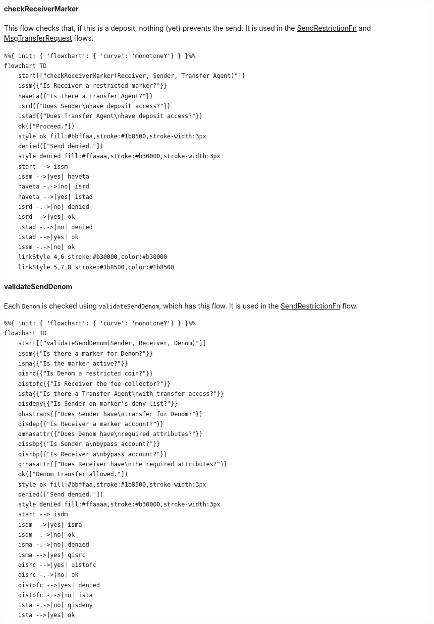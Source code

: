 #### checkReceiverMarker

This flow checks that, if this is a deposit, nothing (yet) prevents the send. It is used in the [SendRestrictionFn](#SendRestrictionFn) and  [MsgTransferRequest](#MsgTransferRequest) flows.

```mermaid
%%{ init: { 'flowchart': { 'curve': 'monotoneY'} } }%%
flowchart TD
    start[["checkReceiverMarker(Receiver, Sender, Transfer Agent)"]]
    issm{{"Is Receiver a restricted marker?"}}
    haveta{{"Is there a Transfer Agent?"}}
    isrd{{"Does Sender\nhave deposit access?"}}
    istad{{"Does Transfer Agent\nhave deposit access?"}}
    ok(["Proceed."])
    style ok fill:#bbffaa,stroke:#1b8500,stroke-width:3px
    denied(["Send denied."])
    style denied fill:#ffaaaa,stroke:#b30000,stroke-width:3px
    start --> issm
    issm -->|yes| haveta
    haveta -.->|no| isrd
    haveta -->|yes| istad
    isrd -.->|no| denied
    isrd -->|yes| ok
    istad -.->|no| denied
    istad -->|yes| ok
    issm -.->|no| ok
    linkStyle 4,6 stroke:#b30000,color:#b30000
    linkStyle 5,7,8 stroke:#1b8500,color:#1b8500
```

#### validateSendDenom

Each `Denom` is checked using `validateSendDenom`, which has this flow. It is used in the [SendRestrictionFn](#SendRestrictionFn) flow.

```mermaid
%%{ init: { 'flowchart': { 'curve': 'monotoneY'} } }%%
flowchart TD
    start[["validateSendDenom(Sender, Receiver, Denom)"]]
    isdm{{"Is there a marker for Denom?"}}
    isma{{"Is the marker active?"}}
    qisrc{{"Is Denom a restricted coin?"}}
    qistofc{{"Is Receiver the fee collector?"}}
    ista{{"Is there a Transfer Agent\nwith transfer access?"}}
    qisdeny{{"Is Sender on marker's deny list?"}}
    qhastrans{{"Does Sender have\ntransfer for Denom?"}}
    qisdep{{"Is Receiver a marker account?"}}
    qmhasattr{{"Does Denom have\nrequired attributes?"}}
    qissbp{{"Is Sender a\nbypass account?"}}
    qisrbp{{"Is Receiver a\nbypass account?"}}
    qrhasattr{{"Does Receiver have\nthe required attributes?"}}
    ok(["Denom transfer allowed."])
    style ok fill:#bbffaa,stroke:#1b8500,stroke-width:3px
    denied(["Send denied."])
    style denied fill:#ffaaaa,stroke:#b30000,stroke-width:3px
    start --> isdm
    isdm -->|yes| isma
    isdm -.->|no| ok
    isma -.->|no| denied
    isma -->|yes| qisrc
    qisrc -->|yes| qistofc
    qisrc -.->|no| ok
    qistofc -->|yes| denied
    qistofc -.->|no| ista
    ista -.->|no| qisdeny
    ista -->|yes| ok
```